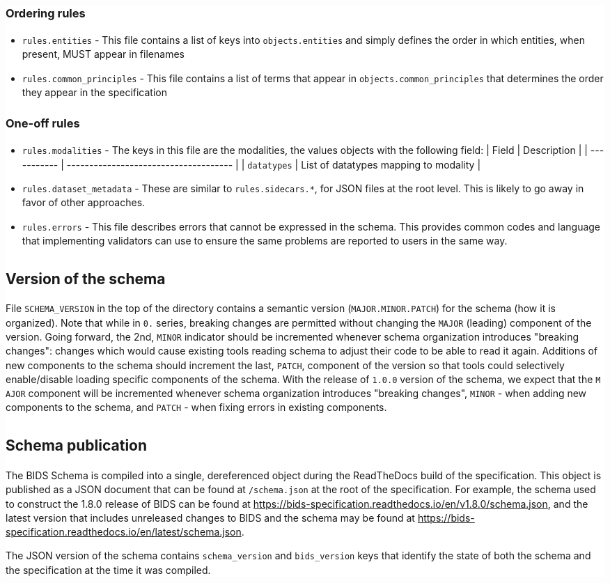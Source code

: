 ### Ordering rules

-   `rules.entities` - This file contains a list of keys into `objects.entities` and
    simply defines the order in which entities, when present, MUST appear in filenames

-   `rules.common_principles` - This file contains a list of terms that appear in `objects.common_principles`
    that determines the order they appear in the specification

### One-off rules

-   `rules.modalities` - The keys in this file are the modalities, the values objects with the following field:
    | Field       | Description                           |
    | ----------- | ------------------------------------- |
    | `datatypes` | List of datatypes mapping to modality |

-   `rules.dataset_metadata` - These are similar to `rules.sidecars.*`, for JSON files at the root level.
    This is likely to go away in favor of other approaches.

-   `rules.errors` - This file describes errors that cannot be expressed in the schema. This provides common
    codes and language that implementing validators can use to ensure the same problems are reported to
    users in the same way.

## Version of the schema

File `SCHEMA_VERSION` in the top of the directory contains a semantic
version (`MAJOR.MINOR.PATCH`) for the schema (how it is organized).
Note that while in `0.` series, breaking changes are
permitted without changing the `MAJOR` (leading) component of the version.
Going forward, the 2nd, `MINOR` indicator should be
incremented whenever schema organization introduces "breaking changes":
changes which would cause existing tools reading schema to
adjust their code to be able to read it again.
Additions of new components to the schema should increment the last,
`PATCH`, component of the version so that tools could selectively
enable/disable loading specific components of the schema.
With the release of `1.0.0` version of the schema,
we expect that the `MAJOR` component
will be incremented whenever schema organization introduces "breaking changes",
`MINOR` - when adding new components to the schema,
and `PATCH` - when fixing errors in existing components.

## Schema publication

The BIDS Schema is compiled into a single, dereferenced object during
the ReadTheDocs build of the specification.
This object is published as a JSON document that can be found at `/schema.json`
at the root of the specification.
For example, the schema used to construct the 1.8.0 release of BIDS can be found at
<https://bids-specification.readthedocs.io/en/v1.8.0/schema.json>,
and the latest version that includes unreleased changes to BIDS and the schema may
be found at <https://bids-specification.readthedocs.io/en/latest/schema.json>.

The JSON version of the schema contains `schema_version` and `bids_version` keys
that identify the state of both the schema and the specification at the time it was
compiled.
